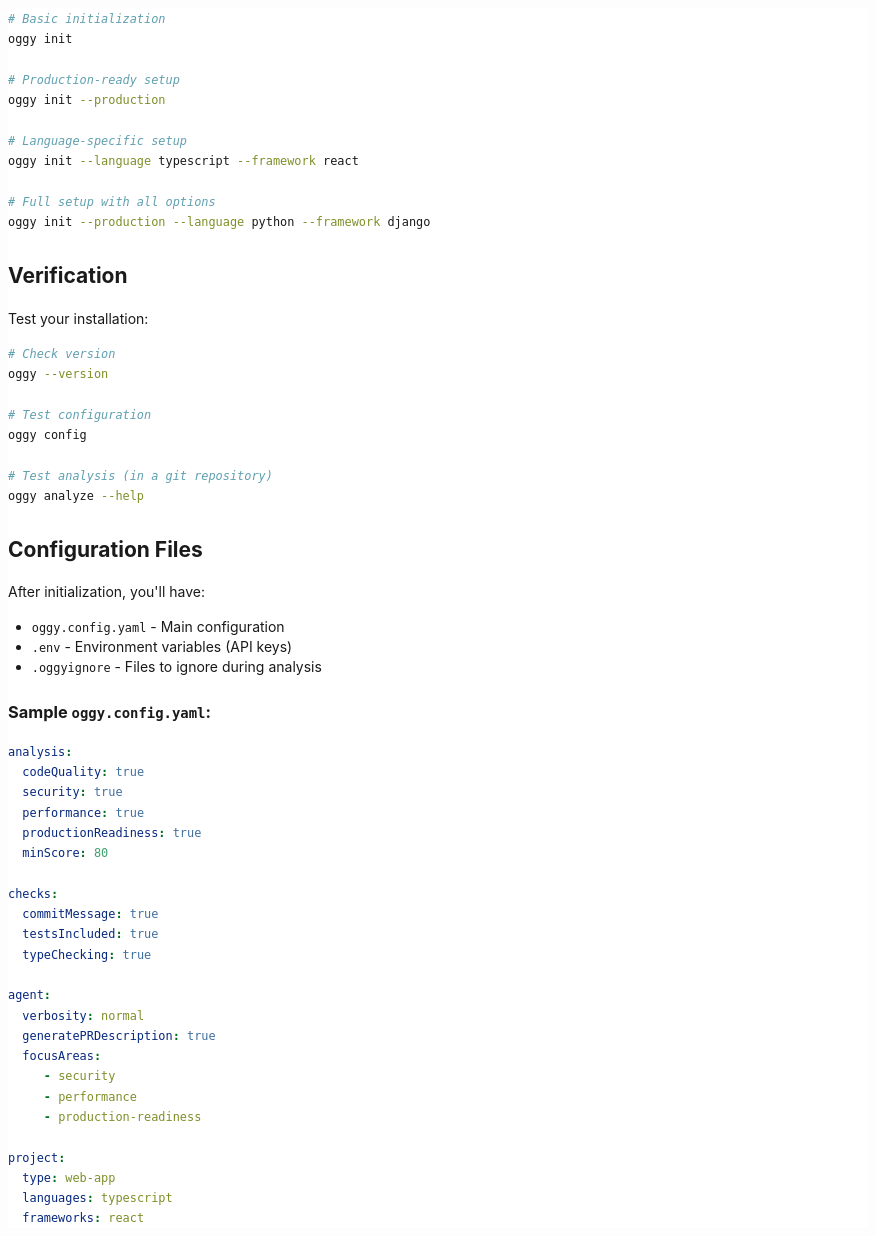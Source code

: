 ```bash
# Basic initialization
oggy init

# Production-ready setup
oggy init --production

# Language-specific setup
oggy init --language typescript --framework react

# Full setup with all options
oggy init --production --language python --framework django
```

## Verification

Test your installation:

```bash
# Check version
oggy --version

# Test configuration
oggy config

# Test analysis (in a git repository)
oggy analyze --help
```

## Configuration Files

After initialization, you'll have:

- `oggy.config.yaml` - Main configuration
- `.env` - Environment variables (API keys)
- `.oggyignore` - Files to ignore during analysis

### Sample `oggy.config.yaml`:

```yaml
analysis:
  codeQuality: true
  security: true
  performance: true
  productionReadiness: true
  minScore: 80

checks:
  commitMessage: true
  testsIncluded: true
  typeChecking: true

agent:
  verbosity: normal
  generatePRDescription: true
  focusAreas:
     - security
     - performance
     - production-readiness

project:
  type: web-app
  languages: typescript
  frameworks: react
```
